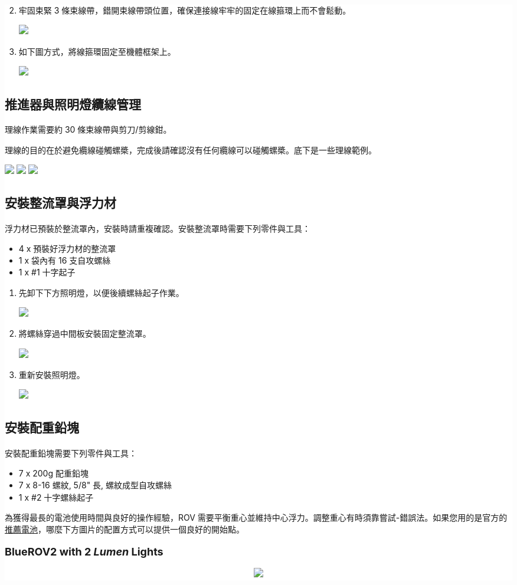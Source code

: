 2. 牢固束緊 3 條束線帶，錯開束線帶頭位置，確保連接線牢牢的固定在線箍環上而不會鬆動。

	<img src="/fathom/cad/tether-tutorial-a1.png" class="img-responsive" style="max-width:900px" />	
	
3. 如下圖方式，將線箍環固定至機體框架上。

	<img src="/brov2/cad/brov2-thimble-to-frame.png" class="img-responsive" style="max-width:900px" />	
	
## 推進器與照明燈纜線管理

理線作業需要約 30 條束線帶與剪刀/剪線鉗。 

理線的目的在於避免纜線碰觸螺槳，完成後請確認沒有任何纜線可以碰觸螺槳。底下是一些理線範例。

<img src="/brov2/cad/brov2-cable-routing-port.png" class="img-responsive" style="max-width:900px" />

<img src="/brov2/cad/brov2-cable-routing-starboard.png" class="img-responsive" style="max-width:900px" />

<img src="/brov2/cad/brov2-cable-routing-back.png" class="img-responsive" style="max-width:900px" />

## 安裝整流罩與浮力材

浮力材已預裝於整流罩內，安裝時請重複確認。安裝整流罩時需要下列零件與工具：

- 4 x 預裝好浮力材的整流罩 
- 1 x 袋內有 16 支自攻螺絲 
- 1 x \#1 十字起子 

1. 先卸下下方照明燈，以便後續螺絲起子作業。

	<img src="/brov2/cad/hanging-lumens.png" class="img-responsive" style="max-width:900px" />

2. 將螺絲穿過中間板安裝固定整流罩。
	
	<img src="/brov2/cad/fairing-install-cad.PNG" class="img-responsive" style="max-width:900px" />
	
3. 重新安裝照明燈。

	<img src="/brov2/cad/BlueROV2-front-angle.png" class="img-responsive" style="max-width:900px" />

## 安裝配重鉛塊

安裝配重鉛塊需要下列零件與工具：

- 7 x 200g 配重鉛塊
- 7 x 8-16 螺紋, 5/8" 長, 螺紋成型自攻螺絲   
- 1 x \#2 十字螺絲起子

為獲得最長的電池使用時間與良好的操作經驗，ROV 需要平衡重心並維持中心浮力。調整重心有時須靠嘗試-錯誤法。如果您用的是官方的[推薦電池](http://www.hobbyking.com/hobbyking/store/uh_viewItem.asp?idProduct=56844)，哪麼下方圖片的配置方式可以提供一個良好的開始點。

<b> <font size="4"> BlueROV2 with 2 <i> Lumen </i> Lights </font> </b> 
<p align="center">
<img src="/brov2/cad/ballast-2-lights.PNG" class="img-responsive" style="max-height:500px" />
</p>
